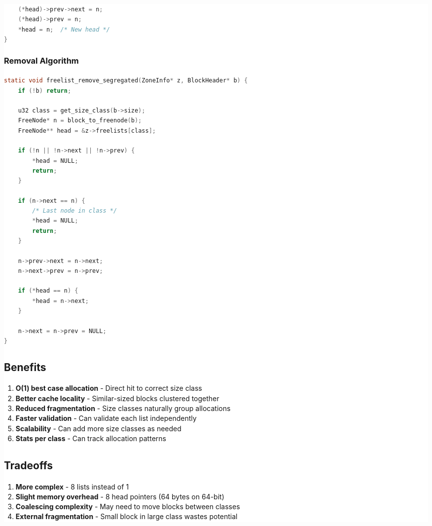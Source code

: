 ```c
    (*head)->prev->next = n;
    (*head)->prev = n;
    *head = n;  /* New head */
}
```

### Removal Algorithm

```c
static void freelist_remove_segregated(ZoneInfo* z, BlockHeader* b) {
    if (!b) return;

    u32 class = get_size_class(b->size);
    FreeNode* n = block_to_freenode(b);
    FreeNode** head = &z->freelists[class];

    if (!n || !n->next || !n->prev) {
        *head = NULL;
        return;
    }

    if (n->next == n) {
        /* Last node in class */
        *head = NULL;
        return;
    }

    n->prev->next = n->next;
    n->next->prev = n->prev;

    if (*head == n) {
        *head = n->next;
    }

    n->next = n->prev = NULL;
}
```

## Benefits

1. **O(1) best case allocation** - Direct hit to correct size class
2. **Better cache locality** - Similar-sized blocks clustered together
3. **Reduced fragmentation** - Size classes naturally group allocations
4. **Faster validation** - Can validate each list independently
5. **Scalability** - Can add more size classes as needed
6. **Stats per class** - Can track allocation patterns

## Tradeoffs

1. **More complex** - 8 lists instead of 1
2. **Slight memory overhead** - 8 head pointers (64 bytes on 64-bit)
3. **Coalescing complexity** - May need to move blocks between classes
4. **External fragmentation** - Small block in large class wastes potential

